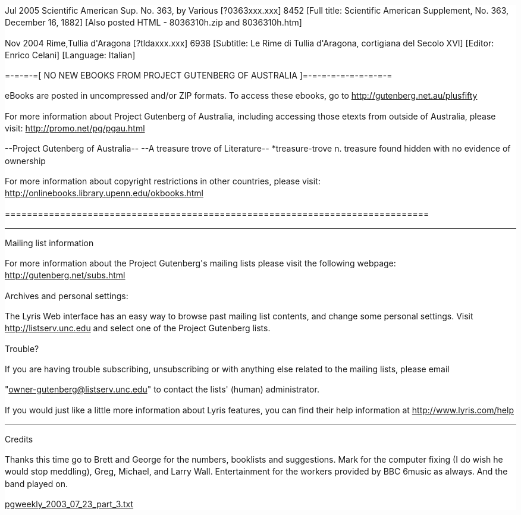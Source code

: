 
Jul 2005 Scientific American Sup. No. 363, by Various      [?0363xxx.xxx] 8452
[Full title: Scientific American Supplement, No. 363, December 16, 1882]
[Also posted HTML - 8036310h.zip and 8036310h.htm]


Nov 2004 Rime,Tullia d'Aragona                             [?tldaxxx.xxx] 6938
[Subtitle: Le Rime di Tullia d'Aragona, cortigiana del Secolo XVI]
[Editor: Enrico Celani] [Language: Italian]


=-=-=-=[ NO NEW EBOOKS FROM PROJECT GUTENBERG OF AUSTRALIA ]=-=-=-=-=-=-=-=-=-=

eBooks are posted in uncompressed and/or ZIP formats.  To access these ebooks,
go to http://gutenberg.net.au/plusfifty

For more information about Project Gutenberg of Australia, including
accessing those etexts from outside of Australia, please visit:
http://promo.net/pg/pgau.html

--Project Gutenberg of Australia--
--A treasure trove of Literature--
*treasure-trove n. treasure found hidden with no evidence of ownership

For more information about copyright restrictions in other countries,
please visit:
http://onlinebooks.library.upenn.edu/okbooks.html

=============================================================================

----------------------------------------------------------------------

Mailing list information

For more information about the Project Gutenberg's mailing lists
please visit the following webpage:
http://gutenberg.net/subs.html

Archives and personal settings:

The Lyris Web interface has an easy way to browse past mailing list
contents, and change some personal settings.  Visit
http://listserv.unc.edu and select one of the Project Gutenberg lists.

Trouble?

If you are having trouble subscribing, unsubscribing or with
anything else related to the mailing lists, please email

"owner-gutenberg@listserv.unc.edu" to contact the lists'
(human) administrator.

If you would just like a little more information about Lyris
features, you can find their help information at http://www.lyris.com/help

----------------------------------------------------------------------

Credits

Thanks this time go to Brett and George for the numbers, booklists and
suggestions. Mark for the computer fixing (I do wish he would stop
meddling), Greg, Michael, and Larry Wall. Entertainment for the
workers provided by BBC 6music as always. And the band played on.
</pre>

<a href="/nl_archives/2003/pgweekly_2003_07_23_part_3.txt" target="_blank" rel="nofollow">pgweekly_2003_07_23_part_3.txt</a>
